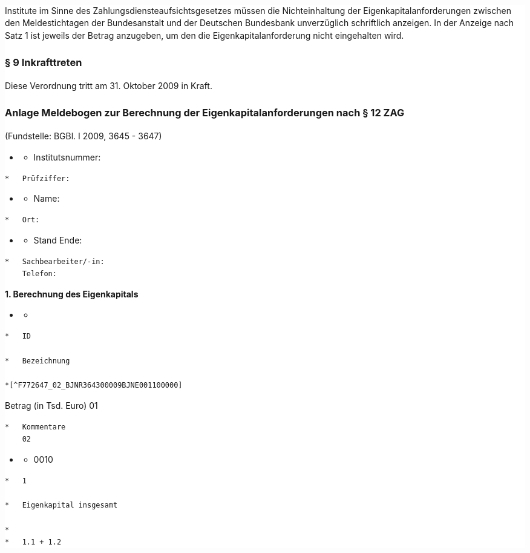 Institute im Sinne des Zahlungsdiensteaufsichtsgesetzes müssen die
Nichteinhaltung der Eigenkapitalanforderungen zwischen den
Meldestichtagen der Bundesanstalt und der Deutschen Bundesbank
unverzüglich schriftlich anzeigen. In der Anzeige nach Satz 1 ist
jeweils der Betrag anzugeben, um den die Eigenkapitalanforderung nicht
eingehalten wird.


### § 9 Inkrafttreten

Diese Verordnung tritt am 31. Oktober 2009 in Kraft.


### Anlage Meldebogen zur Berechnung der Eigenkapitalanforderungen nach § 12 ZAG

(Fundstelle: BGBl. I 2009, 3645 - 3647)

*    *   Institutsnummer:

    *   Prüfziffer:


*    *   Name:

    *   Ort:


*    *   Stand Ende:

    *   Sachbearbeiter/-in:
        Telefon:




**1. Berechnung des Eigenkapitals**


*    *
    *   ID

    *   Bezeichnung

    *[^F772647_02_BJNR364300009BJNE001100000]
   Betrag
        (in Tsd. Euro)
        01

    *   Kommentare
        02


*    *   0010

    *   1

    *   Eigenkapital insgesamt

    *
    *   1.1 + 1.2



[^F772647_02_BJNR364300009BJNE001100000]:     Bei der Berechnung des Eigenkapitals kann Ergänzungskapital nur bis
[^F772647_03_BJNR364300009BJNE001100000]:     Die in § 2 Absatz 1 ZIEV vorgegebene Methode B ist anzuwenden, sofern
[^F772647_04_BJNR364300009BJNE001100000]:     Das jeweilige Endergebnis für die gerechnete Methode (Zeile 0170, 0210
[^F772647_05_BJNR364300009BJNE001100000]:     Nur auszufüllen von Instituten, welche eine Erlaubnis gemäß § 32
[^F772647_06_BJNR364300009BJNE001100000]: [^F772647_07_BJNR364300009BJNE001100000]:     1\.                                                   wenn die